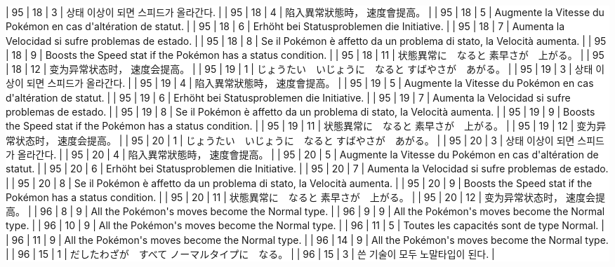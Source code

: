 |  95 |   18 | 3 |     상태 이상이 되면 스피드가 올라간다. |
|  95 |   18 | 4 |     陷入異常狀態時， 速度會提高。 |
|  95 |   18 | 5 |     Augmente la Vitesse du Pokémon en cas d'altération de statut. |
|  95 |   18 | 6 |     Erhöht bei Statusproblemen die Initiative. |
|  95 |   18 | 7 |     Aumenta la Velocidad si sufre problemas de estado. |
|  95 |   18 | 8 |     Se il Pokémon è affetto da un problema di stato, la Velocità aumenta. |
|  95 |   18 | 9 |     Boosts the Speed stat if the Pokémon has a status condition. |
|  95 |   18 | 11 |    状態異常に　なると 素早さが　上がる。 |
|  95 |   18 | 12 |    变为异常状态时， 速度会提高。 |
|  95 |   19 | 1 |     じょうたい　いじょうに　なると すばやさが　あがる。 |
|  95 |   19 | 3 |     상태 이상이 되면 스피드가 올라간다. |
|  95 |   19 | 4 |     陷入異常狀態時， 速度會提高。 |
|  95 |   19 | 5 |     Augmente la Vitesse du Pokémon en cas d'altération de statut. |
|  95 |   19 | 6 |     Erhöht bei Statusproblemen die Initiative. |
|  95 |   19 | 7 |     Aumenta la Velocidad si sufre problemas de estado. |
|  95 |   19 | 8 |     Se il Pokémon è affetto da un problema di stato, la Velocità aumenta. |
|  95 |   19 | 9 |     Boosts the Speed stat if the Pokémon has a status condition. |
|  95 |   19 | 11 |    状態異常に　なると 素早さが　上がる。 |
|  95 |   19 | 12 |    变为异常状态时， 速度会提高。 |
|  95 |   20 | 1 |     じょうたい　いじょうに　なると すばやさが　あがる。 |
|  95 |   20 | 3 |     상태 이상이 되면 스피드가 올라간다. |
|  95 |   20 | 4 |     陷入異常狀態時， 速度會提高。 |
|  95 |   20 | 5 |     Augmente la Vitesse du Pokémon en cas d'altération de statut. |
|  95 |   20 | 6 |     Erhöht bei Statusproblemen die Initiative. |
|  95 |   20 | 7 |     Aumenta la Velocidad si sufre problemas de estado. |
|  95 |   20 | 8 |     Se il Pokémon è affetto da un problema di stato, la Velocità aumenta. |
|  95 |   20 | 9 |     Boosts the Speed stat if the Pokémon has a status condition. |
|  95 |   20 | 11 |    状態異常に　なると 素早さが　上がる。 |
|  95 |   20 | 12 |    变为异常状态时， 速度会提高。 |
|  96 |   8 |  9 |     All the Pokémon's moves become the Normal type. |
|  96 |   9 |  9 |     All the Pokémon's moves become the Normal type. |
|  96 |   10 | 9 |     All the Pokémon's moves become the Normal type. |
|  96 |   11 | 5 |     Toutes les capacités sont de type Normal. |
|  96 |   11 | 9 |     All the Pokémon's moves become the Normal type. |
|  96 |   14 | 9 |     All the Pokémon's moves become the Normal type. |
|  96 |   15 | 1 |     だしたわざが　すべて ノーマルタイプに　なる。 |
|  96 |   15 | 3 |     쓴 기술이 모두 노말타입이 된다. |